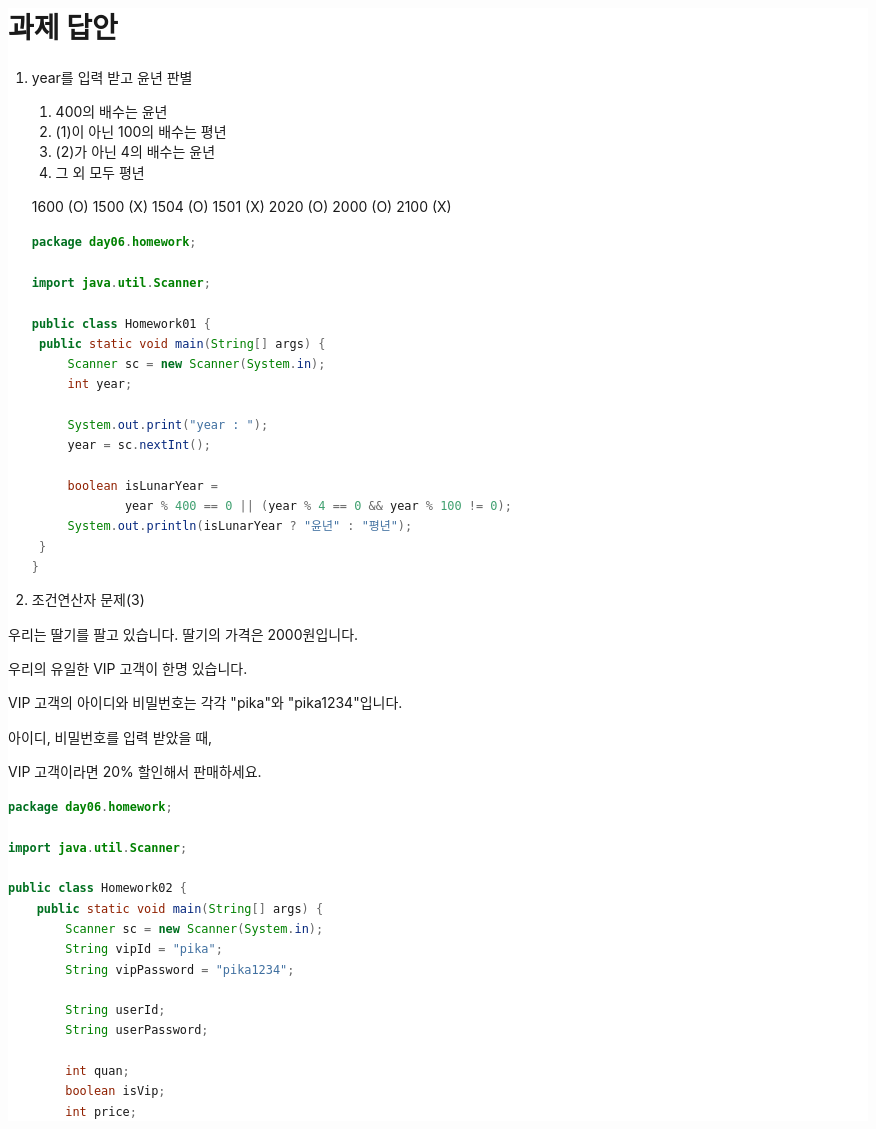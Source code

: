 # 과제 답안

1. year를 입력 받고 윤년 판별 
   1) 400의 배수는 윤년
   2) (1)이 아닌 100의 배수는 평년
   3) (2)가 아닌 4의 배수는 윤년
   4) 그 외 모두 평년

   1600 (O)
   1500 (X)
   1504 (O)
   1501 (X)
   2020 (O)
   2000 (O)
   2100 (X)

   ```java
   package day06.homework;
   
   import java.util.Scanner;
   
   public class Homework01 {
   	public static void main(String[] args) {
   		Scanner sc = new Scanner(System.in);
   		int year;
   		
   		System.out.print("year : ");
   		year = sc.nextInt();
   		
   		boolean isLunarYear = 
   				year % 400 == 0 || (year % 4 == 0 && year % 100 != 0);
   		System.out.println(isLunarYear ? "윤년" : "평년");
   	}
   }
   ```




2. 조건연산자 문제(3)

우리는 딸기를 팔고 있습니다. 딸기의 가격은 2000원입니다.

우리의 유일한 VIP 고객이 한명 있습니다.

VIP 고객의 아이디와 비밀번호는 각각 "pika"와 "pika1234"입니다.

아이디, 비밀번호를 입력 받았을 때, 

VIP 고객이라면 20% 할인해서 판매하세요.

```java
package day06.homework;

import java.util.Scanner;

public class Homework02 {
	public static void main(String[] args) {
		Scanner sc = new Scanner(System.in);
		String vipId = "pika";
		String vipPassword = "pika1234";
		
		String userId;
		String userPassword;
		
		int quan;
		boolean isVip;
		int price; 
```